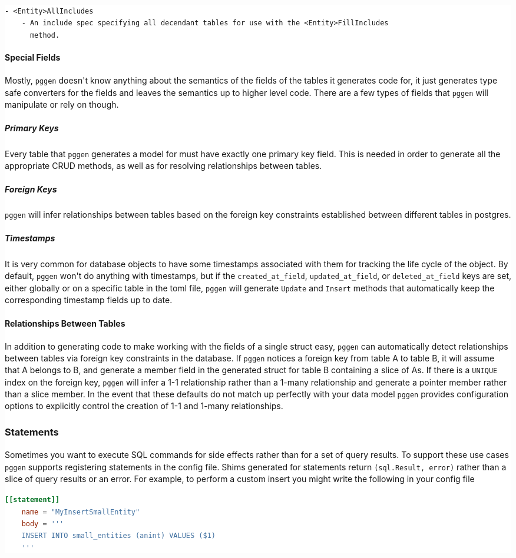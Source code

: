     - <Entity>AllIncludes
        - An include spec specifying all decendant tables for use with the <Entity>FillIncludes
          method.

#### Special Fields

Mostly, `pggen` doesn't know anything about the semantics of the fields of the tables
it generates code for, it just generates type safe converters for the fields and leaves
the semantics up to higher level code. There are a few types of fields that `pggen` will
manipulate or rely on though.

##### Primary Keys

Every table that `pggen` generates a model for must have exactly one primary key field.
This is needed in order to generate all the appropriate CRUD methods, as well as for
resolving relationships between tables.

##### Foreign Keys

`pggen` will infer relationships between tables based on the foreign key constraints
established between different tables in postgres.

##### Timestamps

It is very common for database objects to have some timestamps associated with them for
tracking the life cycle of the object. By default, `pggen` won't do anything with
timestamps, but if the `created_at_field`, `updated_at_field`, or `deleted_at_field`
keys are set, either globally or on a specific table in the toml file, `pggen`
will generate `Update` and `Insert` methods that automatically keep the
corresponding timestamp fields up to date.

#### Relationships Between Tables

In addition to generating code to make working with the fields of a single struct easy,
`pggen` can automatically detect relationships between tables via foreign key constraints
in the database. If `pggen` notices a foreign key from table A to table B, it will assume
that A belongs to B, and generate a member field in the generated struct for table B
containing a slice of As. If there is a `UNIQUE` index on the foreign key, `pggen` will
infer a 1-1 relationship rather than a 1-many relationship and generate a pointer member
rather than a slice member. In the event that these defaults do not match up perfectly
with your data model `pggen` provides configuration options to explicitly control the
creation of 1-1 and 1-many relationships.

### Statements

Sometimes you want to execute SQL commands for side effects rather than for a set of
query results. To support these use cases `pggen` supports registering statements in
the config file. Shims generated for statements return `(sql.Result, error)` rather than
a slice of query results or an error. For example, to perform a custom insert you might write
the following in your config file

```toml
[[statement]]
    name = "MyInsertSmallEntity"
    body = '''
    INSERT INTO small_entities (anint) VALUES ($1)
    '''
```
